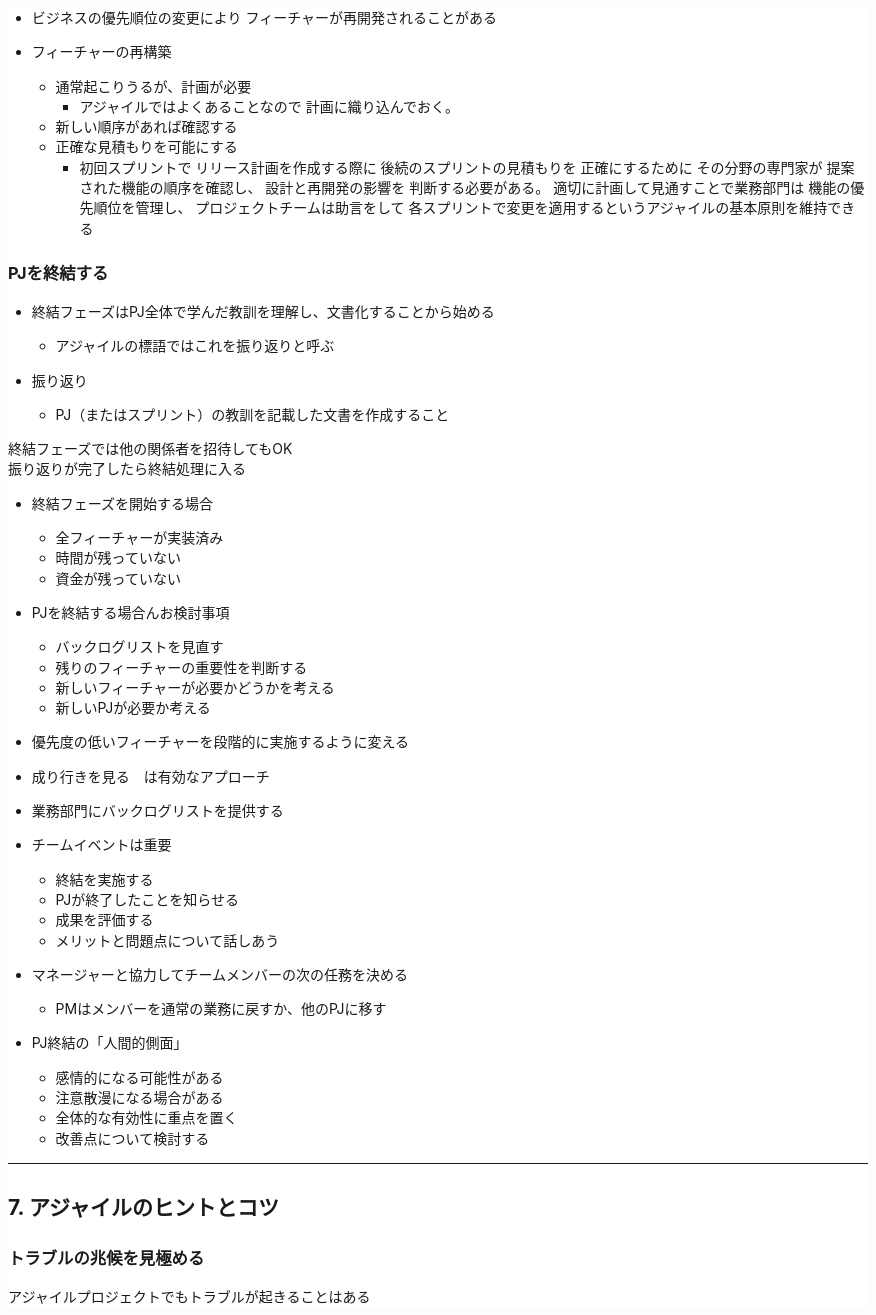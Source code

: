 - ビジネスの優先順位の変更により フィーチャーが再開発されることがある

- フィーチャーの再構築
    - 通常起こりうるが、計画が必要
        - アジャイルではよくあることなので 計画に織り込んでおく。
    - 新しい順序があれば確認する
    - 正確な見積もりを可能にする
        - 初回スプリントで リリース計画を作成する際に 後続のスプリントの見積もりを 正確にするために その分野の専門家が 提案された機能の順序を確認し、 設計と再開発の影響を 判断する必要がある。 適切に計画して見通すことで業務部門は 機能の優先順位を管理し、 プロジェクトチームは助言をして 各スプリントで変更を適用するというアジャイルの基本原則を維持できる


###  PJを終結する

- 終結フェーズはPJ全体で学んだ教訓を理解し、文書化することから始める
    - アジャイルの標語ではこれを振り返りと呼ぶ

- 振り返り
    - PJ（またはスプリント）の教訓を記載した文書を作成すること

終結フェーズでは他の関係者を招待してもOK  
振り返りが完了したら終結処理に入る  

- 終結フェーズを開始する場合
    - 全フィーチャーが実装済み
    - 時間が残っていない
    - 資金が残っていない

- PJを終結する場合んお検討事項
    - バックログリストを見直す
    - 残りのフィーチャーの重要性を判断する
    - 新しいフィーチャーが必要かどうかを考える
    - 新しいPJが必要か考える

- 優先度の低いフィーチャーを段階的に実施するように変える
- 成り行きを見る　は有効なアプローチ
- 業務部門にバックログリストを提供する

- チームイベントは重要
    - 終結を実施する
    - PJが終了したことを知らせる
    - 成果を評価する
    - メリットと問題点について話しあう

- マネージャーと協力してチームメンバーの次の任務を決める
    - PMはメンバーを通常の業務に戻すか、他のPJに移す

- PJ終結の「人間的側面」
    - 感情的になる可能性がある
    - 注意散漫になる場合がある
    - 全体的な有効性に重点を置く
    - 改善点について検討する

---

## 7. アジャイルのヒントとコツ
### トラブルの兆候を見極める
アジャイルプロジェクトでもトラブルが起きることはある
